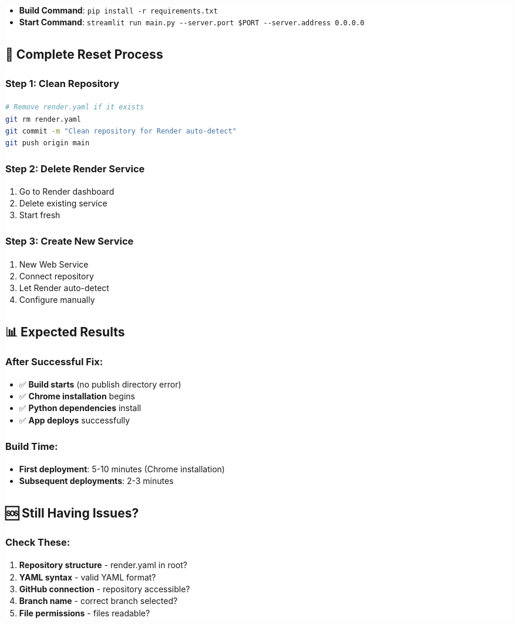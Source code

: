 - **Build Command**: `pip install -r requirements.txt`
- **Start Command**: `streamlit run main.py --server.port $PORT --server.address 0.0.0.0`

## 🔄 **Complete Reset Process**

### **Step 1: Clean Repository**

```bash
# Remove render.yaml if it exists
git rm render.yaml
git commit -m "Clean repository for Render auto-detect"
git push origin main
```

### **Step 2: Delete Render Service**

1. Go to Render dashboard
2. Delete existing service
3. Start fresh

### **Step 3: Create New Service**

1. New Web Service
2. Connect repository
3. Let Render auto-detect
4. Configure manually

## 📊 **Expected Results**

### **After Successful Fix:**

- ✅ **Build starts** (no publish directory error)
- ✅ **Chrome installation** begins
- ✅ **Python dependencies** install
- ✅ **App deploys** successfully

### **Build Time:**

- **First deployment**: 5-10 minutes (Chrome installation)
- **Subsequent deployments**: 2-3 minutes

## 🆘 **Still Having Issues?**

### **Check These:**

1. **Repository structure** - render.yaml in root?
2. **YAML syntax** - valid YAML format?
3. **GitHub connection** - repository accessible?
4. **Branch name** - correct branch selected?
5. **File permissions** - files readable?
